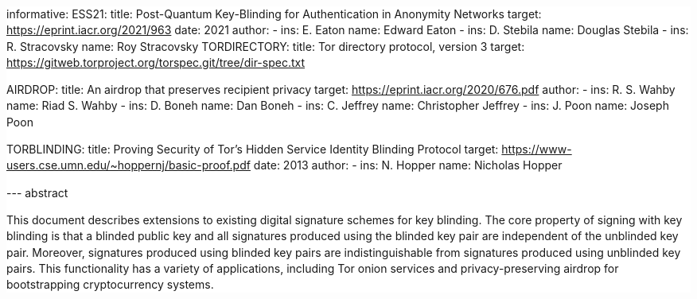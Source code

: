 informative:
  ESS21:
    title: Post-Quantum Key-Blinding for Authentication in Anonymity Networks
    target: https://eprint.iacr.org/2021/963
    date: 2021
    author:
      -
        ins: E. Eaton
        name: Edward Eaton
      -
        ins: D. Stebila
        name: Douglas Stebila
      -
        ins: R. Stracovsky
        name: Roy Stracovsky
  TORDIRECTORY:
    title: Tor directory protocol, version 3
    target: https://gitweb.torproject.org/torspec.git/tree/dir-spec.txt

  AIRDROP:
    title: An airdrop that preserves recipient privacy
    target: https://eprint.iacr.org/2020/676.pdf
    author:
      -
        ins: R. S. Wahby
        name: Riad S. Wahby
      -
        ins: D. Boneh
        name: Dan Boneh
      -
        ins: C. Jeffrey
        name: Christopher Jeffrey
      -
        ins: J. Poon
        name: Joseph Poon

  TORBLINDING:
    title: Proving Security of Tor’s Hidden Service Identity Blinding Protocol
    target: https://www-users.cse.umn.edu/~hoppernj/basic-proof.pdf
    date: 2013
    author:
      -
        ins: N. Hopper
        name: Nicholas Hopper


--- abstract

This document describes extensions to existing digital signature schemes for key blinding.
The core property of signing with key blinding is that a blinded public key and
all signatures produced using the blinded key pair are independent of the
unblinded key pair. Moreover, signatures produced using blinded key pairs
are indistinguishable from signatures produced using unblinded key pairs.
This functionality has a variety of applications, including Tor onion services
and privacy-preserving airdrop for bootstrapping cryptocurrency systems.
